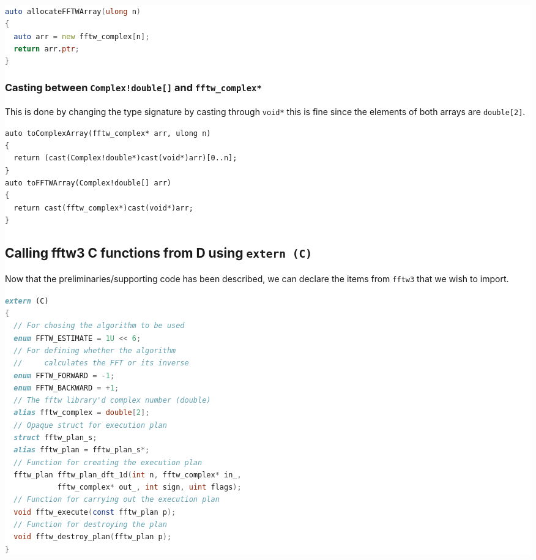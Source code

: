 
```d
auto allocateFFTWArray(ulong n)
{
  auto arr = new fftw_complex[n];
  return arr.ptr;
}
```

### Casting between `Complex!double[]` and `fftw_complex*`

This is done by changing the type signature by casting through `void*` this is fine since the elements of both arrays are `double[2]`.

```
auto toComplexArray(fftw_complex* arr, ulong n)
{
  return (cast(Complex!double*)cast(void*)arr)[0..n];
}
auto toFFTWArray(Complex!double[] arr)
{
  return cast(fftw_complex*)cast(void*)arr;
}
```


## Calling fftw3 C functions from D using `extern (C)`

Now that the preliminaries/supporting code has been described, we can declare the items from `fftw3` that we wish to import.

```d
extern (C)
{
  // For chosing the algorithm to be used
  enum FFTW_ESTIMATE = 1U << 6;
  // For defining whether the algorithm 
  //     calculates the FFT or its inverse
  enum FFTW_FORWARD = -1;
  enum FFTW_BACKWARD = +1;
  // The fftw library'd complex number (double)
  alias fftw_complex = double[2];
  // Opaque struct for execution plan
  struct fftw_plan_s;
  alias fftw_plan = fftw_plan_s*;
  // Function for creating the execution plan
  fftw_plan fftw_plan_dft_1d(int n, fftw_complex* in_, 
            fftw_complex* out_, int sign, uint flags);
  // Function for carrying out the execution plan
  void fftw_execute(const fftw_plan p);
  // Function for destroying the plan
  void fftw_destroy_plan(fftw_plan p);
}
```
